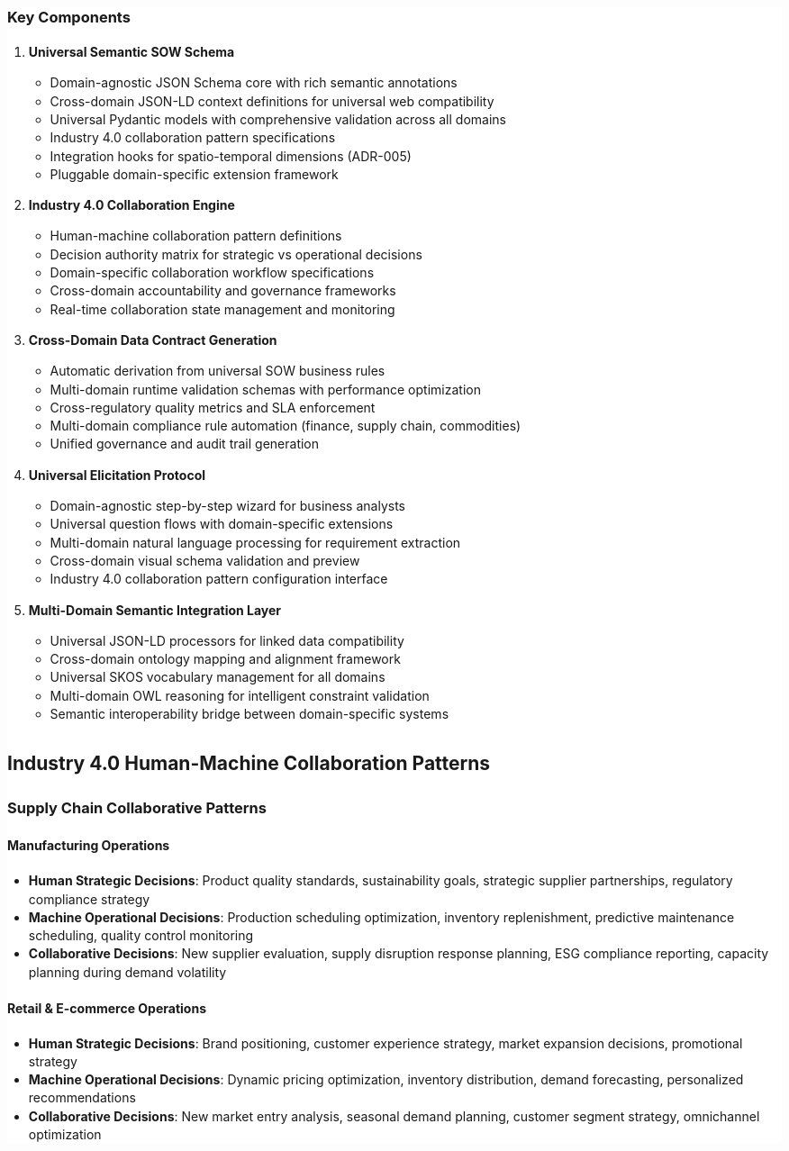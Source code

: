### Key Components

1. **Universal Semantic SOW Schema**
   - Domain-agnostic JSON Schema core with rich semantic annotations
   - Cross-domain JSON-LD context definitions for universal web compatibility
   - Universal Pydantic models with comprehensive validation across all domains
   - Industry 4.0 collaboration pattern specifications
   - Integration hooks for spatio-temporal dimensions (ADR-005)
   - Pluggable domain-specific extension framework

2. **Industry 4.0 Collaboration Engine**
   - Human-machine collaboration pattern definitions
   - Decision authority matrix for strategic vs operational decisions
   - Domain-specific collaboration workflow specifications
   - Cross-domain accountability and governance frameworks
   - Real-time collaboration state management and monitoring

3. **Cross-Domain Data Contract Generation**
   - Automatic derivation from universal SOW business rules
   - Multi-domain runtime validation schemas with performance optimization
   - Cross-regulatory quality metrics and SLA enforcement
   - Multi-domain compliance rule automation (finance, supply chain, commodities)
   - Unified governance and audit trail generation

4. **Universal Elicitation Protocol**
   - Domain-agnostic step-by-step wizard for business analysts
   - Universal question flows with domain-specific extensions
   - Multi-domain natural language processing for requirement extraction
   - Cross-domain visual schema validation and preview
   - Industry 4.0 collaboration pattern configuration interface

5. **Multi-Domain Semantic Integration Layer**
   - Universal JSON-LD processors for linked data compatibility
   - Cross-domain ontology mapping and alignment framework
   - Universal SKOS vocabulary management for all domains
   - Multi-domain OWL reasoning for intelligent constraint validation
   - Semantic interoperability bridge between domain-specific systems

## Industry 4.0 Human-Machine Collaboration Patterns

### Supply Chain Collaborative Patterns

#### Manufacturing Operations
- **Human Strategic Decisions**: Product quality standards, sustainability goals, strategic supplier partnerships, regulatory compliance strategy
- **Machine Operational Decisions**: Production scheduling optimization, inventory replenishment, predictive maintenance scheduling, quality control monitoring
- **Collaborative Decisions**: New supplier evaluation, supply disruption response planning, ESG compliance reporting, capacity planning during demand volatility

#### Retail & E-commerce Operations  
- **Human Strategic Decisions**: Brand positioning, customer experience strategy, market expansion decisions, promotional strategy
- **Machine Operational Decisions**: Dynamic pricing optimization, inventory distribution, demand forecasting, personalized recommendations
- **Collaborative Decisions**: New market entry analysis, seasonal demand planning, customer segment strategy, omnichannel optimization
